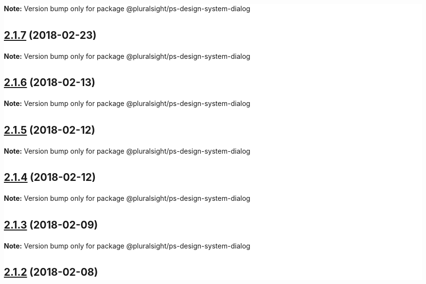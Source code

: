 
**Note:** Version bump only for package @pluralsight/ps-design-system-dialog

<a name="2.1.7"></a>
## [2.1.7](https://github.com/pluralsight/design-system/compare/@pluralsight/ps-design-system-dialog@2.1.6...@pluralsight/ps-design-system-dialog@2.1.7) (2018-02-23)




**Note:** Version bump only for package @pluralsight/ps-design-system-dialog

<a name="2.1.6"></a>
## [2.1.6](https://github.com/pluralsight/design-system/compare/@pluralsight/ps-design-system-dialog@2.1.5...@pluralsight/ps-design-system-dialog@2.1.6) (2018-02-13)




**Note:** Version bump only for package @pluralsight/ps-design-system-dialog

<a name="2.1.5"></a>
## [2.1.5](https://github.com/pluralsight/design-system/compare/@pluralsight/ps-design-system-dialog@2.1.4...@pluralsight/ps-design-system-dialog@2.1.5) (2018-02-12)




**Note:** Version bump only for package @pluralsight/ps-design-system-dialog

<a name="2.1.4"></a>
## [2.1.4](https://github.com/pluralsight/design-system/compare/@pluralsight/ps-design-system-dialog@2.1.3...@pluralsight/ps-design-system-dialog@2.1.4) (2018-02-12)




**Note:** Version bump only for package @pluralsight/ps-design-system-dialog

<a name="2.1.3"></a>
## [2.1.3](https://github.com/pluralsight/design-system/compare/@pluralsight/ps-design-system-dialog@2.1.2...@pluralsight/ps-design-system-dialog@2.1.3) (2018-02-09)




**Note:** Version bump only for package @pluralsight/ps-design-system-dialog

<a name="2.1.2"></a>
## [2.1.2](https://github.com/pluralsight/design-system/compare/@pluralsight/ps-design-system-dialog@2.1.1...@pluralsight/ps-design-system-dialog@2.1.2) (2018-02-08)
